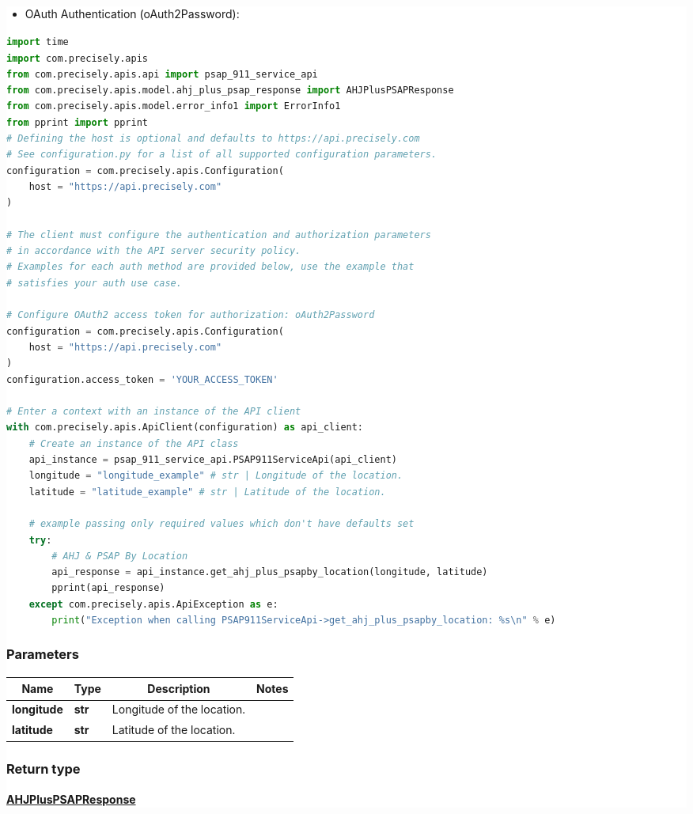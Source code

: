 * OAuth Authentication (oAuth2Password):

```python
import time
import com.precisely.apis
from com.precisely.apis.api import psap_911_service_api
from com.precisely.apis.model.ahj_plus_psap_response import AHJPlusPSAPResponse
from com.precisely.apis.model.error_info1 import ErrorInfo1
from pprint import pprint
# Defining the host is optional and defaults to https://api.precisely.com
# See configuration.py for a list of all supported configuration parameters.
configuration = com.precisely.apis.Configuration(
    host = "https://api.precisely.com"
)

# The client must configure the authentication and authorization parameters
# in accordance with the API server security policy.
# Examples for each auth method are provided below, use the example that
# satisfies your auth use case.

# Configure OAuth2 access token for authorization: oAuth2Password
configuration = com.precisely.apis.Configuration(
    host = "https://api.precisely.com"
)
configuration.access_token = 'YOUR_ACCESS_TOKEN'

# Enter a context with an instance of the API client
with com.precisely.apis.ApiClient(configuration) as api_client:
    # Create an instance of the API class
    api_instance = psap_911_service_api.PSAP911ServiceApi(api_client)
    longitude = "longitude_example" # str | Longitude of the location.
    latitude = "latitude_example" # str | Latitude of the location.

    # example passing only required values which don't have defaults set
    try:
        # AHJ & PSAP By Location
        api_response = api_instance.get_ahj_plus_psapby_location(longitude, latitude)
        pprint(api_response)
    except com.precisely.apis.ApiException as e:
        print("Exception when calling PSAP911ServiceApi->get_ahj_plus_psapby_location: %s\n" % e)
```


### Parameters

Name | Type | Description  | Notes
------------- | ------------- | ------------- | -------------
 **longitude** | **str**| Longitude of the location. |
 **latitude** | **str**| Latitude of the location. |

### Return type

[**AHJPlusPSAPResponse**](AHJPlusPSAPResponse.md)
